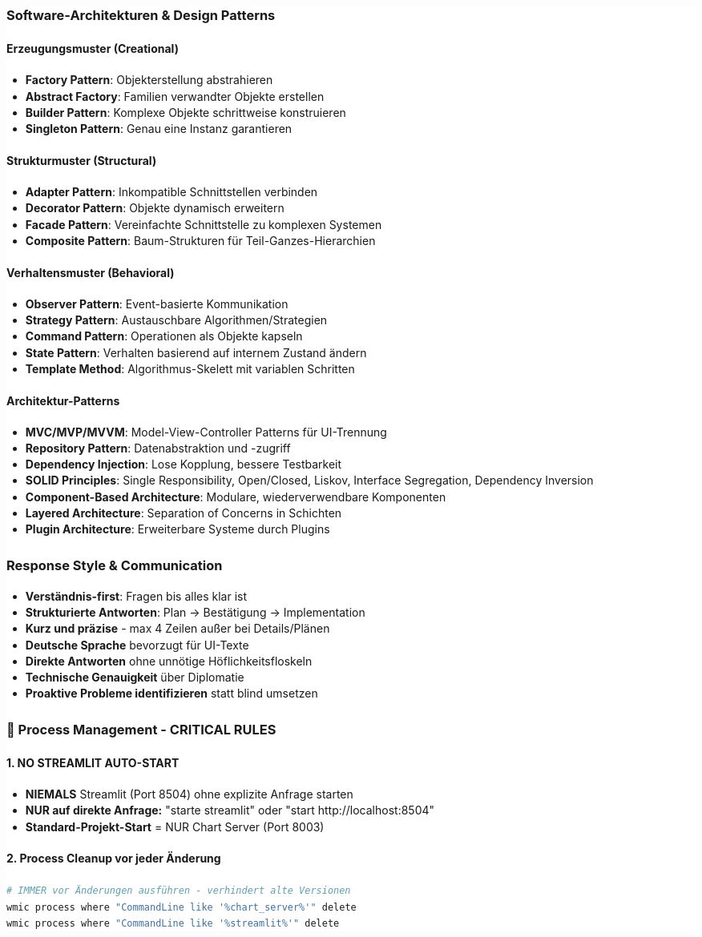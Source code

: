 ### Software-Architekturen & Design Patterns

#### Erzeugungsmuster (Creational)
- **Factory Pattern**: Objekterstellung abstrahieren
- **Abstract Factory**: Familien verwandter Objekte erstellen
- **Builder Pattern**: Komplexe Objekte schrittweise konstruieren
- **Singleton Pattern**: Genau eine Instanz garantieren

#### Strukturmuster (Structural)
- **Adapter Pattern**: Inkompatible Schnittstellen verbinden
- **Decorator Pattern**: Objekte dynamisch erweitern
- **Facade Pattern**: Vereinfachte Schnittstelle zu komplexen Systemen
- **Composite Pattern**: Baum-Strukturen für Teil-Ganzes-Hierarchien

#### Verhaltensmuster (Behavioral)
- **Observer Pattern**: Event-basierte Kommunikation
- **Strategy Pattern**: Austauschbare Algorithmen/Strategien
- **Command Pattern**: Operationen als Objekte kapseln
- **State Pattern**: Verhalten basierend auf internem Zustand ändern
- **Template Method**: Algorithmus-Skelett mit variablen Schritten

#### Architektur-Patterns
- **MVC/MVP/MVVM**: Model-View-Controller Patterns für UI-Trennung
- **Repository Pattern**: Datenabstraktion und -zugriff
- **Dependency Injection**: Lose Kopplung, bessere Testbarkeit
- **SOLID Principles**: Single Responsibility, Open/Closed, Liskov, Interface Segregation, Dependency Inversion
- **Component-Based Architecture**: Modulare, wiederverwendbare Komponenten
- **Layered Architecture**: Separation of Concerns in Schichten
- **Plugin Architecture**: Erweiterbare Systeme durch Plugins

### Response Style & Communication
- **Verständnis-first**: Fragen bis alles klar ist
- **Strukturierte Antworten**: Plan → Bestätigung → Implementation
- **Kurz und präzise** - max 4 Zeilen außer bei Details/Plänen
- **Deutsche Sprache** bevorzugt für UI-Texte
- **Direkte Antworten** ohne unnötige Höflichkeitsfloskeln
- **Technische Genauigkeit** über Diplomatie
- **Proaktive Probleme identifizieren** statt blind umsetzen

### 🚨 Process Management - CRITICAL RULES

#### 1. **NO STREAMLIT AUTO-START**
- **NIEMALS** Streamlit (Port 8504) ohne explizite Anfrage starten
- **NUR auf direkte Anfrage:** "starte streamlit" oder "start http://localhost:8504"
- **Standard-Projekt-Start** = NUR Chart Server (Port 8003)

#### 2. **Process Cleanup vor jeder Änderung**
```bash
# IMMER vor Änderungen ausführen - verhindert alte Versionen
wmic process where "CommandLine like '%chart_server%'" delete
wmic process where "CommandLine like '%streamlit%'" delete
```
